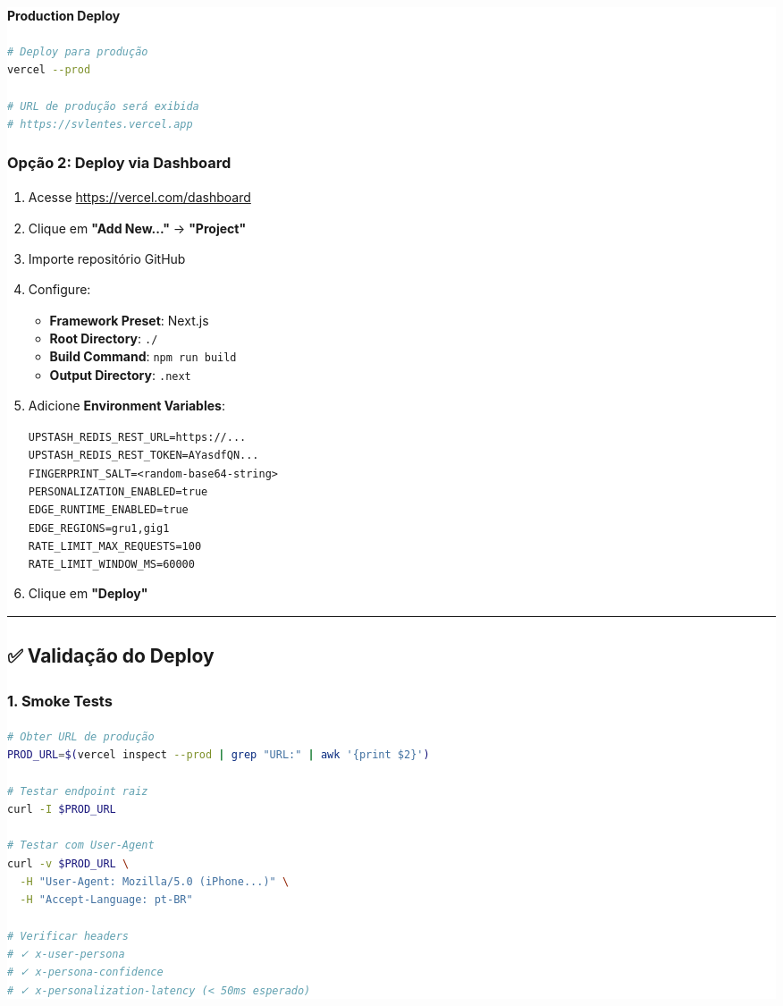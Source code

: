 
#### Production Deploy

```bash
# Deploy para produção
vercel --prod

# URL de produção será exibida
# https://svlentes.vercel.app
```

### Opção 2: Deploy via Dashboard

1. Acesse https://vercel.com/dashboard
2. Clique em **"Add New..."** → **"Project"**
3. Importe repositório GitHub
4. Configure:
   - **Framework Preset**: Next.js
   - **Root Directory**: `./`
   - **Build Command**: `npm run build`
   - **Output Directory**: `.next`

5. Adicione **Environment Variables**:
   ```
   UPSTASH_REDIS_REST_URL=https://...
   UPSTASH_REDIS_REST_TOKEN=AYasdfQN...
   FINGERPRINT_SALT=<random-base64-string>
   PERSONALIZATION_ENABLED=true
   EDGE_RUNTIME_ENABLED=true
   EDGE_REGIONS=gru1,gig1
   RATE_LIMIT_MAX_REQUESTS=100
   RATE_LIMIT_WINDOW_MS=60000
   ```

6. Clique em **"Deploy"**

---

## ✅ Validação do Deploy

### 1. Smoke Tests

```bash
# Obter URL de produção
PROD_URL=$(vercel inspect --prod | grep "URL:" | awk '{print $2}')

# Testar endpoint raiz
curl -I $PROD_URL

# Testar com User-Agent
curl -v $PROD_URL \
  -H "User-Agent: Mozilla/5.0 (iPhone...)" \
  -H "Accept-Language: pt-BR"

# Verificar headers
# ✓ x-user-persona
# ✓ x-persona-confidence
# ✓ x-personalization-latency (< 50ms esperado)
```
